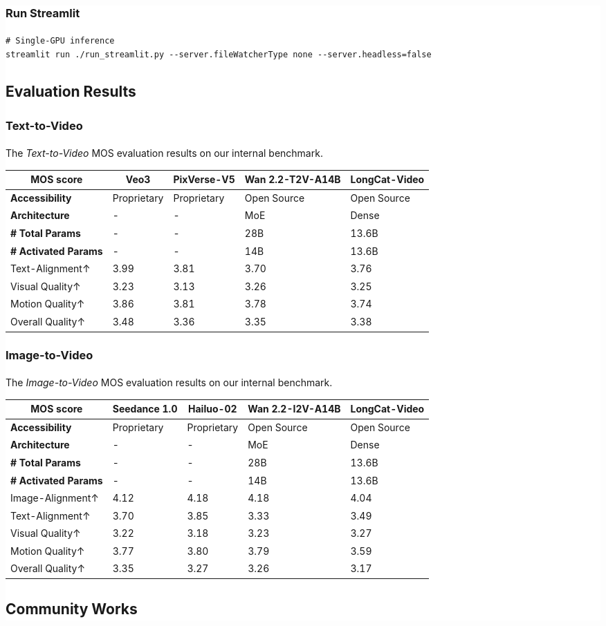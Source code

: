 ### Run Streamlit

```shell
# Single-GPU inference
streamlit run ./run_streamlit.py --server.fileWatcherType none --server.headless=false
```



## Evaluation Results

### Text-to-Video
The *Text-to-Video* MOS evaluation results on our internal benchmark.

| **MOS score** | **Veo3** | **PixVerse-V5** | **Wan 2.2-T2V-A14B** | **LongCat-Video** |
|---------------|-------------------|--------------------|-------------|-------------|
| **Accessibility** | Proprietary | Proprietary | Open Source | Open Source |
| **Architecture** | - | - | MoE | Dense |
| **# Total Params** | - | - | 28B | 13.6B |
| **# Activated Params** | - | - | 14B | 13.6B |
| Text-Alignment↑ | 3.99 | 3.81 | 3.70 | 3.76 |
| Visual Quality↑ | 3.23 | 3.13 | 3.26 | 3.25 |
| Motion Quality↑ | 3.86 | 3.81 | 3.78 | 3.74 |
| Overall Quality↑ | 3.48 | 3.36 | 3.35 | 3.38 |

### Image-to-Video
The *Image-to-Video* MOS evaluation results on our internal benchmark.

| **MOS score** | **Seedance 1.0** | **Hailuo-02** | **Wan 2.2-I2V-A14B** | **LongCat-Video** |
|---------------|-------------------|--------------------|-------------|-------------|
| **Accessibility** | Proprietary | Proprietary | Open Source | Open Source |
| **Architecture** | - | - | MoE | Dense |
| **# Total Params** | - | - | 28B | 13.6B |
| **# Activated Params** | - | - | 14B | 13.6B |
| Image-Alignment↑ | 4.12 | 4.18 | 4.18 | 4.04 |
| Text-Alignment↑ | 3.70 | 3.85 | 3.33 | 3.49 |
| Visual Quality↑ | 3.22 | 3.18 | 3.23 | 3.27 |
| Motion Quality↑ | 3.77 | 3.80 | 3.79 | 3.59 |
| Overall Quality↑ | 3.35 | 3.27 | 3.26 | 3.17 |

## Community Works
